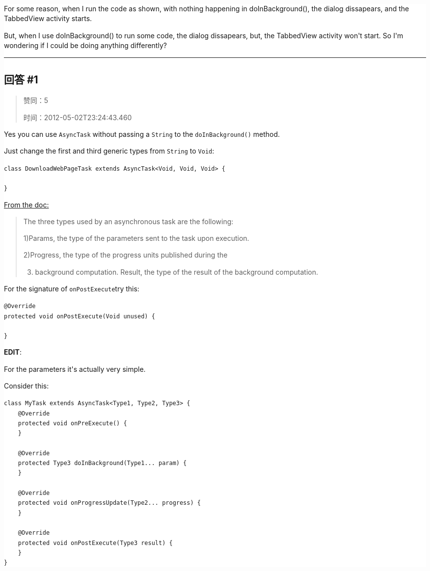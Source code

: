 For some reason, when I run the code as shown, with nothing happening in doInBackground(), the dialog dissapears, and the TabbedView activity starts.

But, when I use doInBackground() to run some code, the dialog dissapears, but, the TabbedView activity won't start. So I'm wondering if I could be doing anything differently?

* * *

## 回答 #1

> 赞同：5
> 
> 时间：2012-05-02T23:24:43.460

Yes you can use `AsyncTask` without passing a `String` to the `doInBackground()` method.

Just change the first and third generic types from `String` to `Void`:

```
class DownloadWebPageTask extends AsyncTask<Void, Void, Void> {

} 
```

[From the doc:](http://developer.android.com/reference/android/os/AsyncTask.html)

> The three types used by an asynchronous task are the following:
> 
> 1)Params, the type of the parameters sent to the task upon execution.
> 
> 2)Progress, the type of the progress units published during the
> 
> 3) background computation. Result, the type of the result of the background computation.

For the signature of `onPostExecute`try this:

```
@Override
protected void onPostExecute(Void unused) {

} 
```

**EDIT**:

For the parameters it's actually very simple.

Consider this:

```
class MyTask extends AsyncTask<Type1, Type2, Type3> {
    @Override
    protected void onPreExecute() {
    }

    @Override
    protected Type3 doInBackground(Type1... param) {
    }

    @Override
    protected void onProgressUpdate(Type2... progress) {
    }

    @Override
    protected void onPostExecute(Type3 result) {
    }
} 
```
